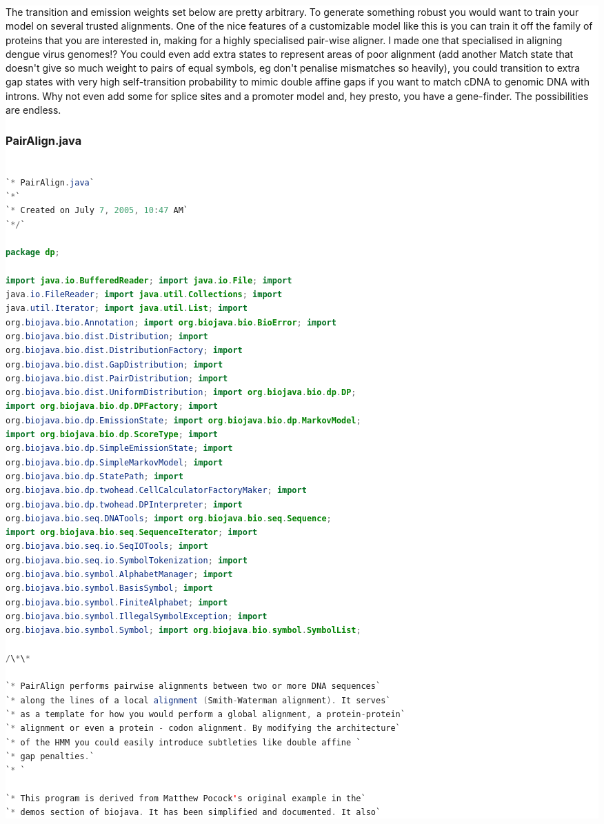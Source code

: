 The transition and emission weights set below are pretty arbitrary. To
generate something robust you would want to train your model on several
trusted alignments. One of the nice features of a customizable model
like this is you can train it off the family of proteins that you are
interested in, making for a highly specialised pair-wise aligner. I made
one that specialised in aligning dengue virus genomes!? You could even
add extra states to represent areas of poor alignment (add another Match
state that doesn't give so much weight to pairs of equal symbols, eg
don't penalise mismatches so heavily), you could transition to extra gap
states with very high self-transition probability to mimic double affine
gaps if you want to match cDNA to genomic DNA with introns. Why not even
add some for splice sites and a promoter model and, hey presto, you have
a gene-finder. The possibilities are endless.

### PairAlign.java

```java /\*

`* PairAlign.java`  
`*`  
`* Created on July 7, 2005, 10:47 AM`  
`*/`

package dp;

import java.io.BufferedReader; import java.io.File; import
java.io.FileReader; import java.util.Collections; import
java.util.Iterator; import java.util.List; import
org.biojava.bio.Annotation; import org.biojava.bio.BioError; import
org.biojava.bio.dist.Distribution; import
org.biojava.bio.dist.DistributionFactory; import
org.biojava.bio.dist.GapDistribution; import
org.biojava.bio.dist.PairDistribution; import
org.biojava.bio.dist.UniformDistribution; import org.biojava.bio.dp.DP;
import org.biojava.bio.dp.DPFactory; import
org.biojava.bio.dp.EmissionState; import org.biojava.bio.dp.MarkovModel;
import org.biojava.bio.dp.ScoreType; import
org.biojava.bio.dp.SimpleEmissionState; import
org.biojava.bio.dp.SimpleMarkovModel; import
org.biojava.bio.dp.StatePath; import
org.biojava.bio.dp.twohead.CellCalculatorFactoryMaker; import
org.biojava.bio.dp.twohead.DPInterpreter; import
org.biojava.bio.seq.DNATools; import org.biojava.bio.seq.Sequence;
import org.biojava.bio.seq.SequenceIterator; import
org.biojava.bio.seq.io.SeqIOTools; import
org.biojava.bio.seq.io.SymbolTokenization; import
org.biojava.bio.symbol.AlphabetManager; import
org.biojava.bio.symbol.BasisSymbol; import
org.biojava.bio.symbol.FiniteAlphabet; import
org.biojava.bio.symbol.IllegalSymbolException; import
org.biojava.bio.symbol.Symbol; import org.biojava.bio.symbol.SymbolList;

/\*\*

`* PairAlign performs pairwise alignments between two or more DNA sequences`  
`* along the lines of a local alignment (Smith-Waterman alignment). It serves`  
`* as a template for how you would perform a global alignment, a protein-protein`  
`* alignment or even a protein - codon alignment. By modifying the architecture`  
`* of the HMM you could easily introduce subtleties like double affine `  
`* gap penalties.`  
`* `

`* This program is derived from Matthew Pocock's original example in the`  
`* demos section of biojava. It has been simplified and documented. It also`  
```